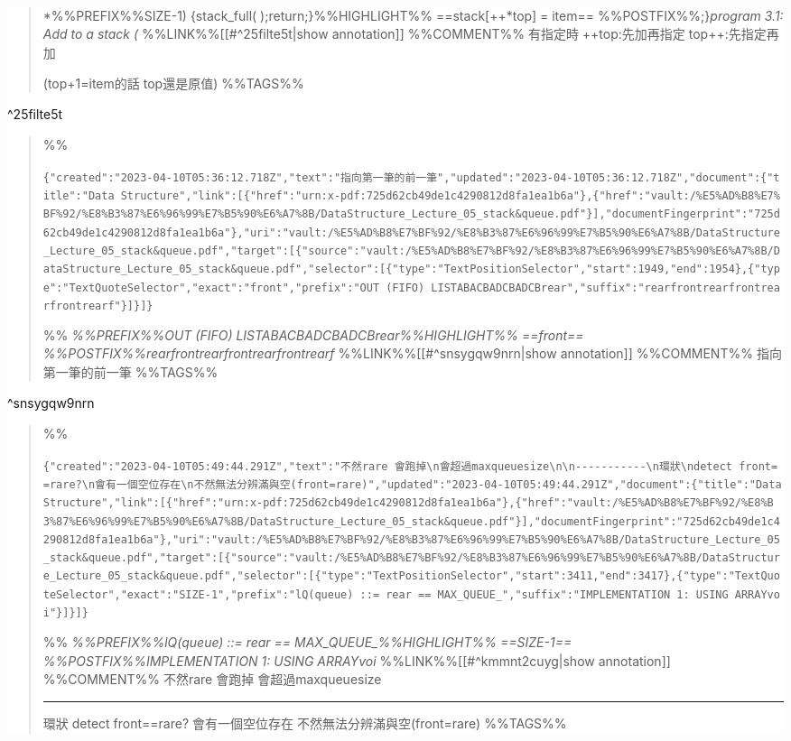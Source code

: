 >*%%PREFIX%%SIZE-1)  {stack_full( );return;}%%HIGHLIGHT%% ==stack[++*top] = item== %%POSTFIX%%;}*program 3.1: Add to a stack (*
>%%LINK%%[[#^25filte5t|show annotation]]
>%%COMMENT%%
>有指定時
>++top:先加再指定
>top++:先指定再加
>
>(top+1=item的話 top還是原值)
>%%TAGS%%
>
^25filte5t


>%%
>```annotation-json
>{"created":"2023-04-10T05:36:12.718Z","text":"指向第一筆的前一筆","updated":"2023-04-10T05:36:12.718Z","document":{"title":"Data Structure","link":[{"href":"urn:x-pdf:725d62cb49de1c4290812d8fa1ea1b6a"},{"href":"vault:/%E5%AD%B8%E7%BF%92/%E8%B3%87%E6%96%99%E7%B5%90%E6%A7%8B/DataStructure_Lecture_05_stack&queue.pdf"}],"documentFingerprint":"725d62cb49de1c4290812d8fa1ea1b6a"},"uri":"vault:/%E5%AD%B8%E7%BF%92/%E8%B3%87%E6%96%99%E7%B5%90%E6%A7%8B/DataStructure_Lecture_05_stack&queue.pdf","target":[{"source":"vault:/%E5%AD%B8%E7%BF%92/%E8%B3%87%E6%96%99%E7%B5%90%E6%A7%8B/DataStructure_Lecture_05_stack&queue.pdf","selector":[{"type":"TextPositionSelector","start":1949,"end":1954},{"type":"TextQuoteSelector","exact":"front","prefix":"OUT (FIFO) LISTABACBADCBADCBrear","suffix":"rearfrontrearfrontrearfrontrearf"}]}]}
>```
>%%
>*%%PREFIX%%OUT (FIFO) LISTABACBADCBADCBrear%%HIGHLIGHT%% ==front== %%POSTFIX%%rearfrontrearfrontrearfrontrearf*
>%%LINK%%[[#^snsygqw9nrn|show annotation]]
>%%COMMENT%%
>指向第一筆的前一筆
>%%TAGS%%
>
^snsygqw9nrn


>%%
>```annotation-json
>{"created":"2023-04-10T05:49:44.291Z","text":"不然rare 會跑掉\n會超過maxqueuesize\n\n-----------\n環狀\ndetect front==rare?\n會有一個空位存在\n不然無法分辨滿與空(front=rare)","updated":"2023-04-10T05:49:44.291Z","document":{"title":"Data Structure","link":[{"href":"urn:x-pdf:725d62cb49de1c4290812d8fa1ea1b6a"},{"href":"vault:/%E5%AD%B8%E7%BF%92/%E8%B3%87%E6%96%99%E7%B5%90%E6%A7%8B/DataStructure_Lecture_05_stack&queue.pdf"}],"documentFingerprint":"725d62cb49de1c4290812d8fa1ea1b6a"},"uri":"vault:/%E5%AD%B8%E7%BF%92/%E8%B3%87%E6%96%99%E7%B5%90%E6%A7%8B/DataStructure_Lecture_05_stack&queue.pdf","target":[{"source":"vault:/%E5%AD%B8%E7%BF%92/%E8%B3%87%E6%96%99%E7%B5%90%E6%A7%8B/DataStructure_Lecture_05_stack&queue.pdf","selector":[{"type":"TextPositionSelector","start":3411,"end":3417},{"type":"TextQuoteSelector","exact":"SIZE-1","prefix":"lQ(queue) ::= rear == MAX_QUEUE_","suffix":"IMPLEMENTATION 1: USING ARRAYvoi"}]}]}
>```
>%%
>*%%PREFIX%%lQ(queue) ::= rear == MAX_QUEUE_%%HIGHLIGHT%% ==SIZE-1== %%POSTFIX%%IMPLEMENTATION 1: USING ARRAYvoi*
>%%LINK%%[[#^kmmnt2cuyg|show annotation]]
>%%COMMENT%%
>不然rare 會跑掉
>會超過maxqueuesize
>
>-----------
>環狀
>detect front==rare?
>會有一個空位存在
>不然無法分辨滿與空(front=rare)
>%%TAGS%%
>